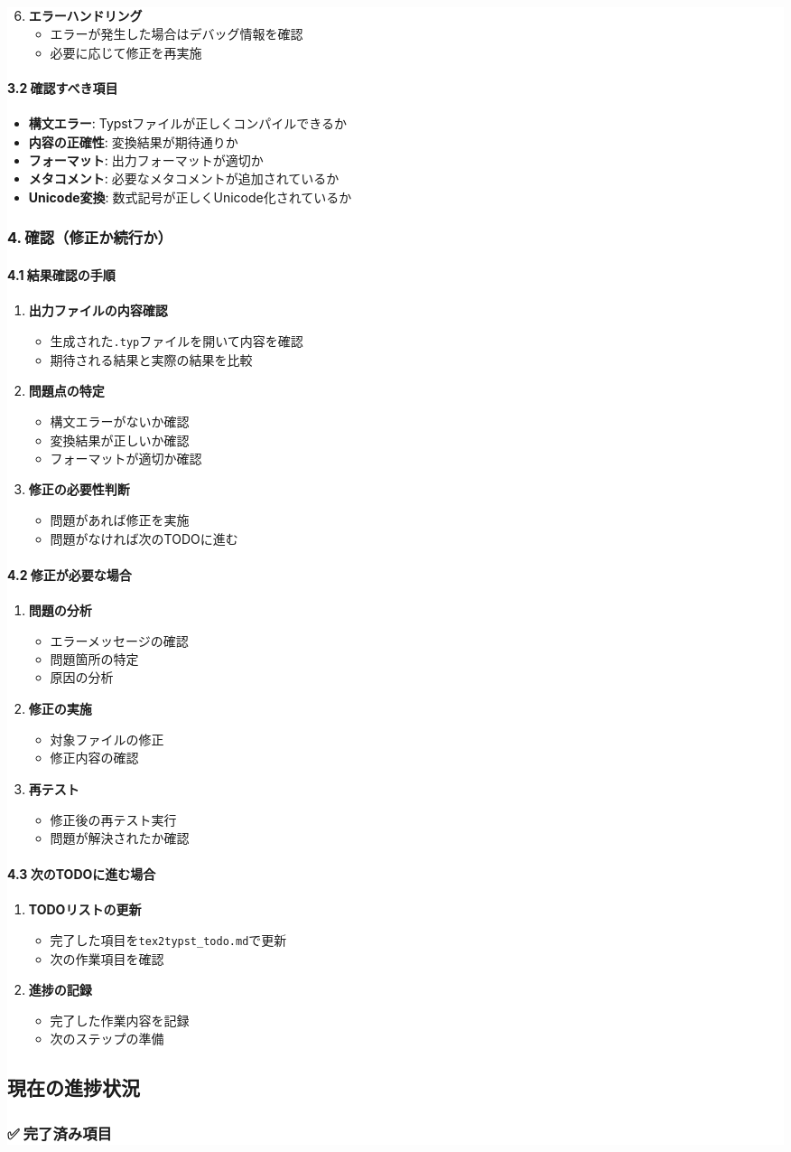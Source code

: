 6. **エラーハンドリング**
   - エラーが発生した場合はデバッグ情報を確認
   - 必要に応じて修正を再実施

#### 3.2 確認すべき項目
- **構文エラー**: Typstファイルが正しくコンパイルできるか
- **内容の正確性**: 変換結果が期待通りか
- **フォーマット**: 出力フォーマットが適切か
- **メタコメント**: 必要なメタコメントが追加されているか
- **Unicode変換**: 数式記号が正しくUnicode化されているか

### 4. 確認（修正か続行か）

#### 4.1 結果確認の手順
1. **出力ファイルの内容確認**
   - 生成された`.typ`ファイルを開いて内容を確認
   - 期待される結果と実際の結果を比較

2. **問題点の特定**
   - 構文エラーがないか確認
   - 変換結果が正しいか確認
   - フォーマットが適切か確認

3. **修正の必要性判断**
   - 問題があれば修正を実施
   - 問題がなければ次のTODOに進む

#### 4.2 修正が必要な場合
1. **問題の分析**
   - エラーメッセージの確認
   - 問題箇所の特定
   - 原因の分析

2. **修正の実施**
   - 対象ファイルの修正
   - 修正内容の確認

3. **再テスト**
   - 修正後の再テスト実行
   - 問題が解決されたか確認

#### 4.3 次のTODOに進む場合
1. **TODOリストの更新**
   - 完了した項目を`tex2typst_todo.md`で更新
   - 次の作業項目を確認

2. **進捗の記録**
   - 完了した作業内容を記録
   - 次のステップの準備

## 現在の進捗状況

### ✅ 完了済み項目
